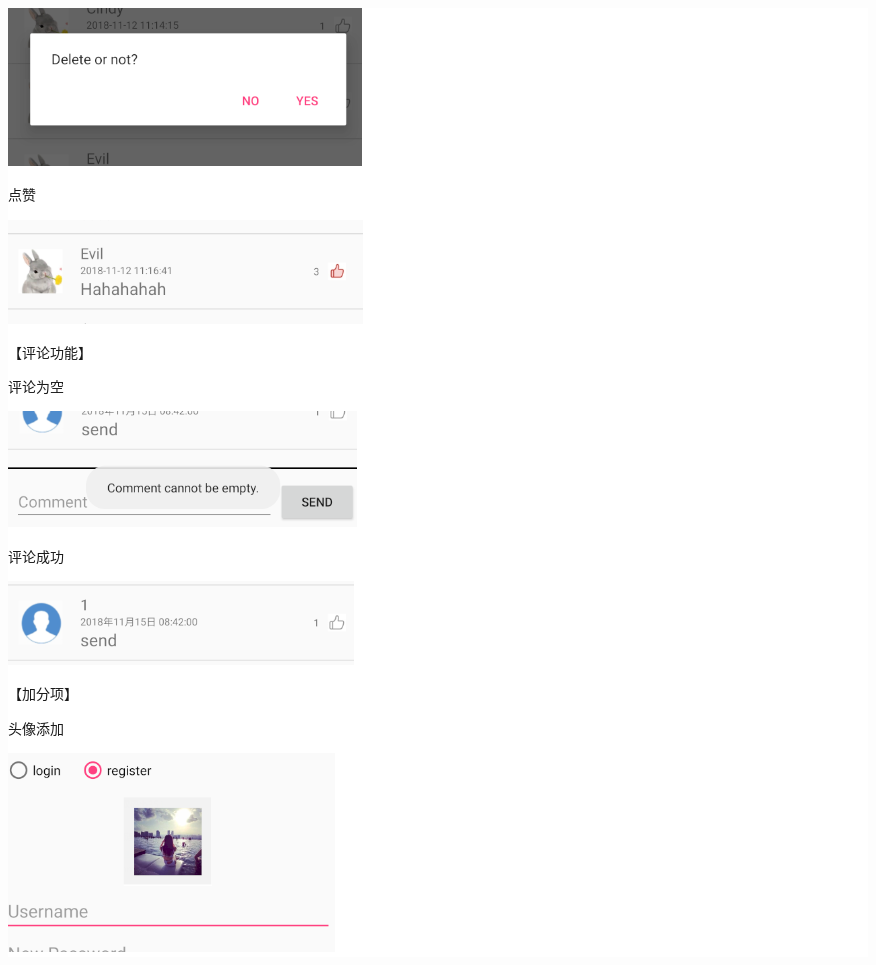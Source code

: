![img](./pic/82.png)

点赞

![img](./pic/9.png)

【评论功能】

评论为空

![img](./pic/10.png)

评论成功

![img](./pic/11.png)

【加分项】

头像添加

![img](./pic/12.png)
